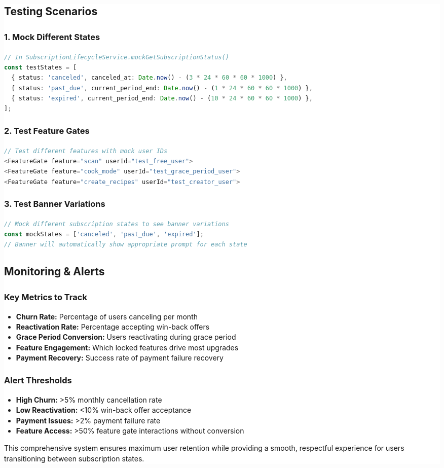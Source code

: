 ## Testing Scenarios

### 1. Mock Different States
```typescript
// In SubscriptionLifecycleService.mockGetSubscriptionStatus()
const testStates = [
  { status: 'canceled', canceled_at: Date.now() - (3 * 24 * 60 * 60 * 1000) },
  { status: 'past_due', current_period_end: Date.now() - (1 * 24 * 60 * 60 * 1000) },
  { status: 'expired', current_period_end: Date.now() - (10 * 24 * 60 * 60 * 1000) },
];
```

### 2. Test Feature Gates
```typescript
// Test different features with mock user IDs
<FeatureGate feature="scan" userId="test_free_user">
<FeatureGate feature="cook_mode" userId="test_grace_period_user">
<FeatureGate feature="create_recipes" userId="test_creator_user">
```

### 3. Test Banner Variations
```typescript
// Mock different subscription states to see banner variations
const mockStates = ['canceled', 'past_due', 'expired'];
// Banner will automatically show appropriate prompt for each state
```

## Monitoring & Alerts

### Key Metrics to Track
- **Churn Rate:** Percentage of users canceling per month
- **Reactivation Rate:** Percentage accepting win-back offers
- **Grace Period Conversion:** Users reactivating during grace period
- **Feature Engagement:** Which locked features drive most upgrades
- **Payment Recovery:** Success rate of payment failure recovery

### Alert Thresholds
- **High Churn:** >5% monthly cancellation rate
- **Low Reactivation:** <10% win-back offer acceptance
- **Payment Issues:** >2% payment failure rate
- **Feature Access:** >50% feature gate interactions without conversion

This comprehensive system ensures maximum user retention while providing a smooth, respectful experience for users transitioning between subscription states. 